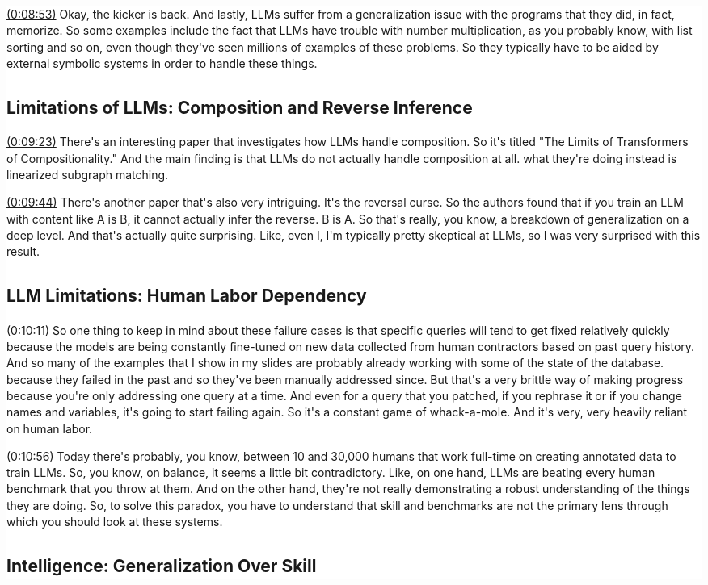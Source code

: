 [(0:08:53)](https://youtu.be/nL9jEy99Nh0?t=533) Okay, the kicker is back. And lastly, LLMs suffer from a generalization issue with the programs that they did, in fact, memorize. So some examples include the fact that LLMs have trouble with number multiplication, as you probably know, with list sorting and so on, even though they've seen millions of examples of these problems. So they typically have to be aided by external symbolic systems in order to handle these things.

## Limitations of LLMs: Composition and Reverse Inference

[(0:09:23)](https://youtu.be/nL9jEy99Nh0?t=563) There's an interesting paper that investigates how LLMs handle composition. So it's titled "The Limits of Transformers of Compositionality." And the main finding is that LLMs do not actually handle composition at all. what they're doing instead is linearized subgraph matching.

[(0:09:44)](https://youtu.be/nL9jEy99Nh0?t=584) There's another paper that's also very intriguing. It's the reversal curse. So the authors found that if you train an LLM with content like A is B, it cannot actually infer the reverse. B is A. So that's really, you know, a breakdown of generalization on a deep level. And that's actually quite surprising. Like, even I, I'm typically pretty skeptical at LLMs, so I was very surprised with this result.

## LLM Limitations:  Human Labor Dependency

[(0:10:11)](https://youtu.be/nL9jEy99Nh0?t=611) So one thing to keep in mind about these failure cases is that specific queries will tend to get fixed relatively quickly because the models are being constantly fine-tuned on new data collected from human contractors based on past query history. And so many of the examples that I show in my slides are probably already working with some of the state of the database. because they failed in the past and so they've been manually addressed since. But that's a very brittle way of making progress because you're only addressing one query at a time. And even for a query that you patched, if you rephrase it or if you change names and variables, it's going to start failing again. So it's a constant game of whack-a-mole. And it's very, very heavily reliant on human labor.

[(0:10:56)](https://youtu.be/nL9jEy99Nh0?t=656) Today there's probably, you know, between 10 and 30,000 humans that work full-time on creating annotated data to train LLMs. So, you know, on balance, it seems a little bit contradictory. Like, on one hand, LLMs are beating every human benchmark that you throw at them. And on the other hand, they're not really demonstrating a robust understanding of the things they are doing. So, to solve this paradox, you have to understand that skill and benchmarks are not the primary lens through which you should look at these systems.

## Intelligence: Generalization Over Skill

